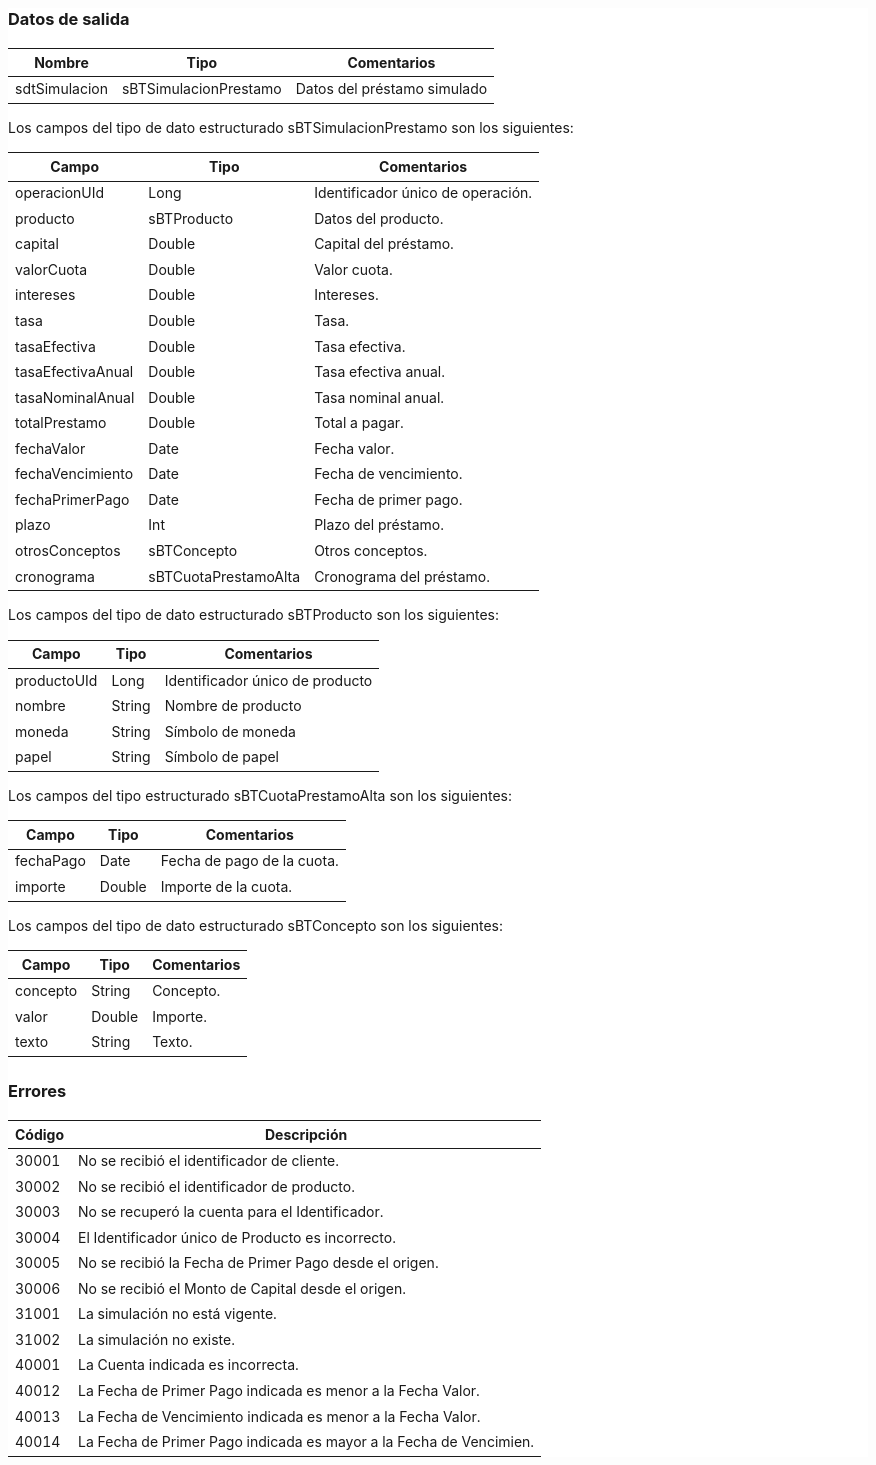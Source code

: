 ### Datos de salida 

Nombre | Tipo | Comentarios 
--------- | ----------- | ----------- 
sdtSimulacion | sBTSimulacionPrestamo | Datos del préstamo simulado 

Los campos del tipo de dato estructurado sBTSimulacionPrestamo son los siguientes: 

Campo | Tipo | Comentarios 
--------- | ----------- | ----------- 
operacionUId | Long | Identificador único de operación. 
producto | sBTProducto | Datos del producto. 
capital | Double | Capital del préstamo. 
valorCuota | Double | Valor cuota. 
intereses | Double | Intereses. 
tasa | Double | Tasa. 
tasaEfectiva | Double | Tasa efectiva. 
tasaEfectivaAnual | Double | Tasa efectiva anual. 
tasaNominalAnual | Double | Tasa nominal anual. 
totalPrestamo | Double | Total a pagar. 
fechaValor | Date | Fecha valor. 
fechaVencimiento | Date | Fecha de vencimiento. 
fechaPrimerPago | Date | Fecha de primer pago. 
plazo | Int | Plazo del préstamo. 
otrosConceptos | sBTConcepto | Otros conceptos. 
cronograma | sBTCuotaPrestamoAlta | Cronograma del préstamo. 

Los campos del tipo de dato estructurado sBTProducto son los siguientes: 

Campo | Tipo | Comentarios 
--------- | ----------- | ----------- 
productoUId | Long | Identificador único de producto 
nombre | String | Nombre de producto 
moneda | String | Símbolo de moneda 
papel | String | Símbolo de papel 

Los campos del tipo estructurado sBTCuotaPrestamoAlta son los siguientes: 

Campo | Tipo | Comentarios 
--------- | ----------- | ----------- 
fechaPago | Date | Fecha de pago de la cuota. 
importe | Double | Importe de la cuota. 

Los campos del tipo de dato estructurado sBTConcepto son los siguientes: 

Campo | Tipo | Comentarios 
--------- | ----------- | ----------- 
concepto | String | Concepto. 
valor | Double | Importe. 
texto | String | Texto. 

### Errores 

Código | Descripción 
--------- | ----------- 
30001 | No se recibió el identificador de cliente. 
30002 | No se recibió el identificador de producto. 
30003 | No se recuperó la cuenta para el Identificador. 
30004 | El Identificador único de Producto es incorrecto. 
30005 | No se recibió la Fecha de Primer Pago desde el origen. 
30006 | No se recibió el Monto de Capital desde el origen. 
31001 | La simulación no está vigente. 
31002 | La simulación no existe. 
40001 | La Cuenta indicada es incorrecta.                  
40012 | La Fecha de Primer Pago indicada es menor a la Fecha Valor.        
40013 | La Fecha de Vencimiento indicada es menor a la Fecha Valor.        
40014 | La Fecha de Primer Pago indicada es mayor a la Fecha de Vencimien. 